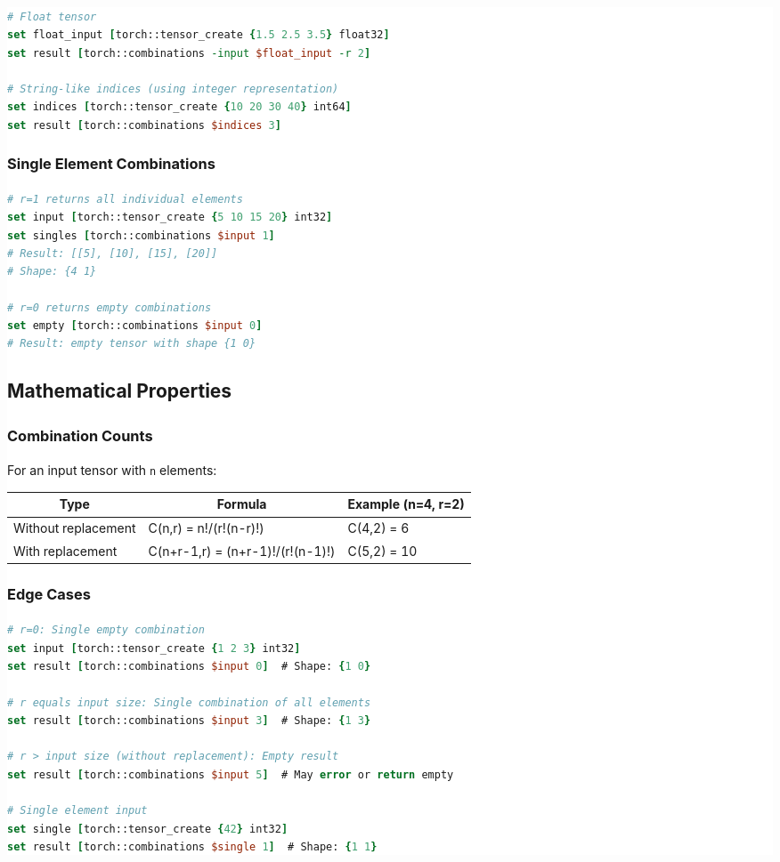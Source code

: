 ```tcl
# Float tensor
set float_input [torch::tensor_create {1.5 2.5 3.5} float32]
set result [torch::combinations -input $float_input -r 2]

# String-like indices (using integer representation)
set indices [torch::tensor_create {10 20 30 40} int64]
set result [torch::combinations $indices 3]
```

### Single Element Combinations

```tcl
# r=1 returns all individual elements
set input [torch::tensor_create {5 10 15 20} int32]
set singles [torch::combinations $input 1]
# Result: [[5], [10], [15], [20]]
# Shape: {4 1}

# r=0 returns empty combinations
set empty [torch::combinations $input 0]
# Result: empty tensor with shape {1 0}
```

## Mathematical Properties

### Combination Counts

For an input tensor with `n` elements:

| Type | Formula | Example (n=4, r=2) |
|------|---------|-------------------|
| Without replacement | C(n,r) = n!/(r!(n-r)!) | C(4,2) = 6 |
| With replacement | C(n+r-1,r) = (n+r-1)!/(r!(n-1)!) | C(5,2) = 10 |

### Edge Cases

```tcl
# r=0: Single empty combination
set input [torch::tensor_create {1 2 3} int32]
set result [torch::combinations $input 0]  # Shape: {1 0}

# r equals input size: Single combination of all elements
set result [torch::combinations $input 3]  # Shape: {1 3}

# r > input size (without replacement): Empty result
set result [torch::combinations $input 5]  # May error or return empty

# Single element input
set single [torch::tensor_create {42} int32]
set result [torch::combinations $single 1]  # Shape: {1 1}
```
